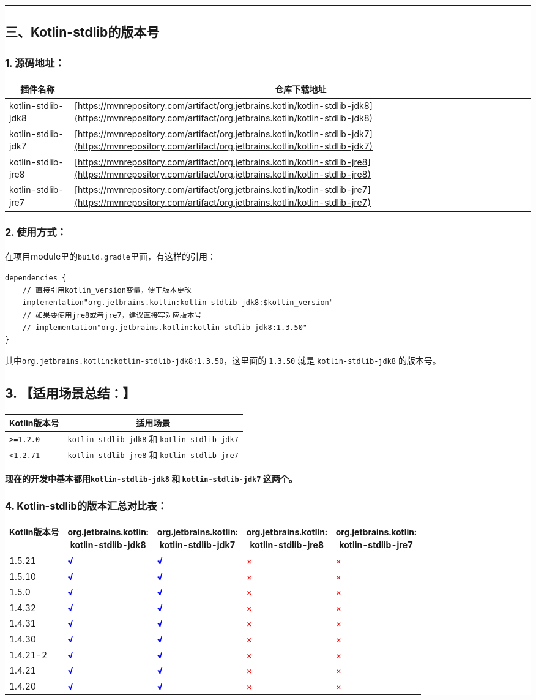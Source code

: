 ----


## 三、Kotlin-stdlib的版本号

### 1. 源码地址：

插件名称|仓库下载地址
----|----
kotlin-stdlib-jdk8|[https://mvnrepository.com/artifact/org.jetbrains.kotlin/kotlin-stdlib-jdk8](https://mvnrepository.com/artifact/org.jetbrains.kotlin/kotlin-stdlib-jdk8)
kotlin-stdlib-jdk7|[https://mvnrepository.com/artifact/org.jetbrains.kotlin/kotlin-stdlib-jdk7](https://mvnrepository.com/artifact/org.jetbrains.kotlin/kotlin-stdlib-jdk7)
kotlin-stdlib-jre8|[https://mvnrepository.com/artifact/org.jetbrains.kotlin/kotlin-stdlib-jre8](https://mvnrepository.com/artifact/org.jetbrains.kotlin/kotlin-stdlib-jre8)
kotlin-stdlib-jre7|[https://mvnrepository.com/artifact/org.jetbrains.kotlin/kotlin-stdlib-jre7](https://mvnrepository.com/artifact/org.jetbrains.kotlin/kotlin-stdlib-jre7)


### 2. 使用方式：

在项目module里的`build.gradle`里面，有这样的引用：

```
dependencies {
    // 直接引用kotlin_version变量，便于版本更改
    implementation"org.jetbrains.kotlin:kotlin-stdlib-jdk8:$kotlin_version"
    // 如果要使用jre8或者jre7，建议直接写对应版本号
    // implementation"org.jetbrains.kotlin:kotlin-stdlib-jdk8:1.3.50"
}

```

其中`org.jetbrains.kotlin:kotlin-stdlib-jdk8:1.3.50`，这里面的  `1.3.50`  就是 `kotlin-stdlib-jdk8` 的版本号。

## 3. 【适用场景总结：】

| Kotlin版本号 | 适用场景                                     |
| ------------ | -------------------------------------------- |
| `>=1.2.0`    | `kotlin-stdlib-jdk8` 和 `kotlin-stdlib-jdk7` |
| `<1.2.71`    | `kotlin-stdlib-jre8` 和 `kotlin-stdlib-jre7` |

**现在的开发中基本都用`kotlin-stdlib-jdk8` 和 `kotlin-stdlib-jdk7`  这两个。**

### 4. Kotlin-stdlib的版本汇总对比表：


| Kotlin版本号 | org.jetbrains.kotlin:<br/>kotlin-stdlib-jdk8 | org.jetbrains.kotlin:<br/>kotlin-stdlib-jdk7 | org.jetbrains.kotlin:<br/>kotlin-stdlib-jre8 | org.jetbrains.kotlin:<br/>kotlin-stdlib-jre7 |
| ------------ | -------------------------------------------- | -------------------------------------------- | -------------------------------------------- | -------------------------------------------- |
|1.5.21|**<font color=blue>√</font>**|**<font color=blue>√</font>**|<font color=red>×</font>|<font color=red>×</font>|
|1.5.10|**<font color=blue>√</font>**|**<font color=blue>√</font>**|<font color=red>×</font>|<font color=red>×</font>|
|1.5.0|**<font color=blue>√</font>**|**<font color=blue>√</font>**|<font color=red>×</font>|<font color=red>×</font>|
|1.4.32|**<font color=blue>√</font>**|**<font color=blue>√</font>**|<font color=red>×</font>|<font color=red>×</font>|
|1.4.31|**<font color=blue>√</font>**|**<font color=blue>√</font>**|<font color=red>×</font>|<font color=red>×</font>|
|1.4.30|**<font color=blue>√</font>**|**<font color=blue>√</font>**|<font color=red>×</font>|<font color=red>×</font>|
|1.4.21-2|**<font color=blue>√</font>**|**<font color=blue>√</font>**|<font color=red>×</font>|<font color=red>×</font>|
|1.4.21|**<font color=blue>√</font>**|**<font color=blue>√</font>**|<font color=red>×</font>|<font color=red>×</font>|
|1.4.20|**<font color=blue>√</font>**|**<font color=blue>√</font>**|<font color=red>×</font>|<font color=red>×</font>|